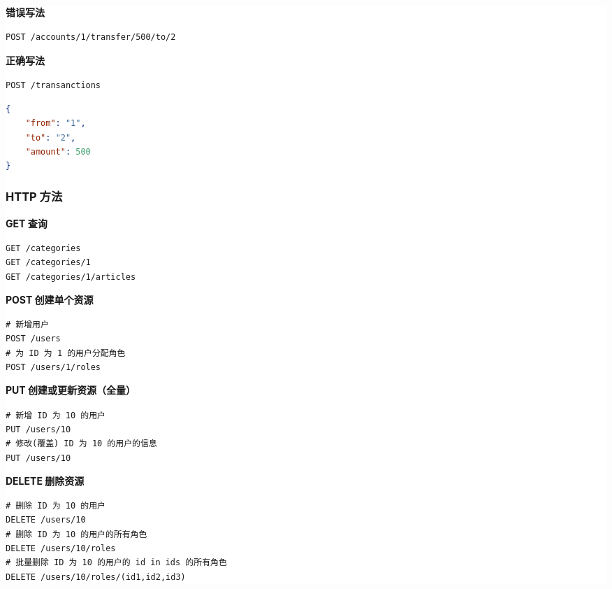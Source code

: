 **错误写法**

```
POST /accounts/1/transfer/500/to/2
```

**正确写法**

```
POST /transanctions
```

```json
{
    "from": "1",
    "to": "2",
    "amount": 500
}
```

### HTTP 方法

**GET 查询**

```
GET /categories
GET /categories/1
GET /categories/1/articles
```

**POST 创建单个资源**

```
# 新增用户
POST /users
# 为 ID 为 1 的用户分配角色
POST /users/1/roles
```

**PUT 创建或更新资源（全量）**

```
# 新增 ID 为 10 的用户
PUT /users/10
# 修改(覆盖) ID 为 10 的用户的信息
PUT /users/10
```

**DELETE 删除资源**

```
# 删除 ID 为 10 的用户
DELETE /users/10
# 删除 ID 为 10 的用户的所有角色
DELETE /users/10/roles
# 批量删除 ID 为 10 的用户的 id in ids 的所有角色
DELETE /users/10/roles/(id1,id2,id3)
```
